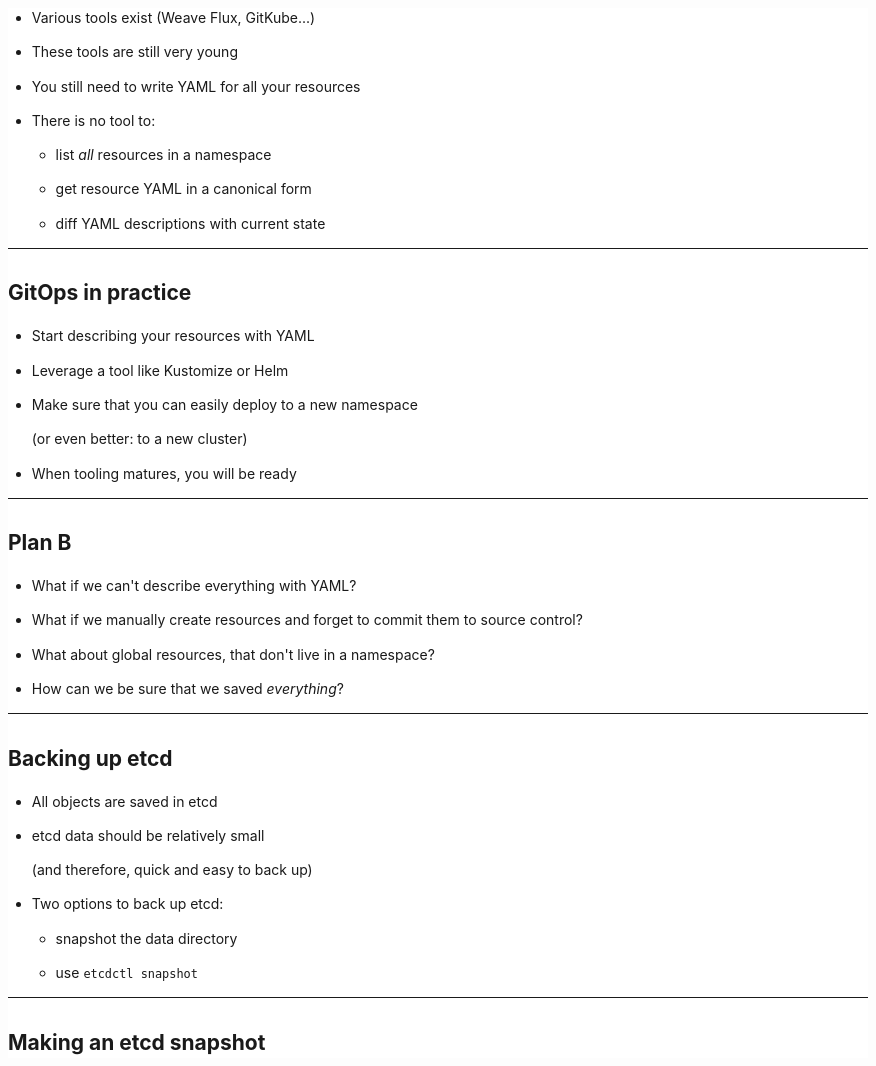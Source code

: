 - Various tools exist (Weave Flux, GitKube...)

- These tools are still very young

- You still need to write YAML for all your resources

- There is no tool to:

  - list *all* resources in a namespace

  - get resource YAML in a canonical form

  - diff YAML descriptions with current state

---

## GitOps in practice

- Start describing your resources with YAML

- Leverage a tool like Kustomize or Helm

- Make sure that you can easily deploy to a new namespace

  (or even better: to a new cluster)

- When tooling matures, you will be ready

---

## Plan B

- What if we can't describe everything with YAML?

- What if we manually create resources and forget to commit them to source control?

- What about global resources, that don't live in a namespace?

- How can we be sure that we saved *everything*?

---

## Backing up etcd

- All objects are saved in etcd

- etcd data should be relatively small

  (and therefore, quick and easy to back up)

- Two options to back up etcd:

  - snapshot the data directory

  - use `etcdctl snapshot`

---

## Making an etcd snapshot
